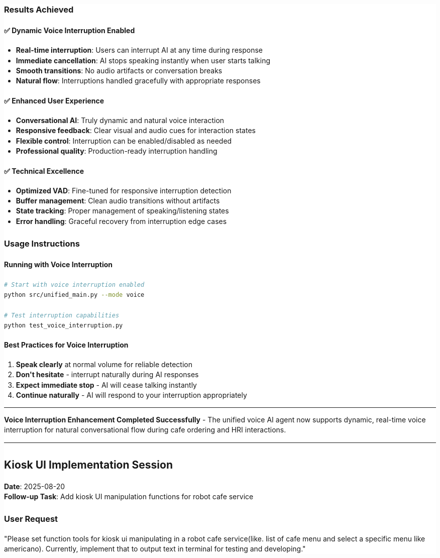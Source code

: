 ### Results Achieved

#### ✅ Dynamic Voice Interruption Enabled
- **Real-time interruption**: Users can interrupt AI at any time during response
- **Immediate cancellation**: AI stops speaking instantly when user starts talking
- **Smooth transitions**: No audio artifacts or conversation breaks
- **Natural flow**: Interruptions handled gracefully with appropriate responses

#### ✅ Enhanced User Experience
- **Conversational AI**: Truly dynamic and natural voice interaction
- **Responsive feedback**: Clear visual and audio cues for interaction states
- **Flexible control**: Interruption can be enabled/disabled as needed
- **Professional quality**: Production-ready interruption handling

#### ✅ Technical Excellence
- **Optimized VAD**: Fine-tuned for responsive interruption detection
- **Buffer management**: Clean audio transitions without artifacts
- **State tracking**: Proper management of speaking/listening states
- **Error handling**: Graceful recovery from interruption edge cases

### Usage Instructions

#### Running with Voice Interruption
```bash
# Start with voice interruption enabled
python src/unified_main.py --mode voice

# Test interruption capabilities
python test_voice_interruption.py
```

#### Best Practices for Voice Interruption
1. **Speak clearly** at normal volume for reliable detection
2. **Don't hesitate** - interrupt naturally during AI responses
3. **Expect immediate stop** - AI will cease talking instantly
4. **Continue naturally** - AI will respond to your interruption appropriately

---

**Voice Interruption Enhancement Completed Successfully** - The unified voice AI agent now supports dynamic, real-time voice interruption for natural conversational flow during cafe ordering and HRI interactions.

---

## Kiosk UI Implementation Session

**Date**: 2025-08-20  
**Follow-up Task**: Add kiosk UI manipulation functions for robot cafe service

### User Request
"Please set function tools for kiosk ui manipulating in a robot cafe service(like. list of cafe menu and select a specific menu like americano). Currently, implement that to output text in terminal for testing and developing."
